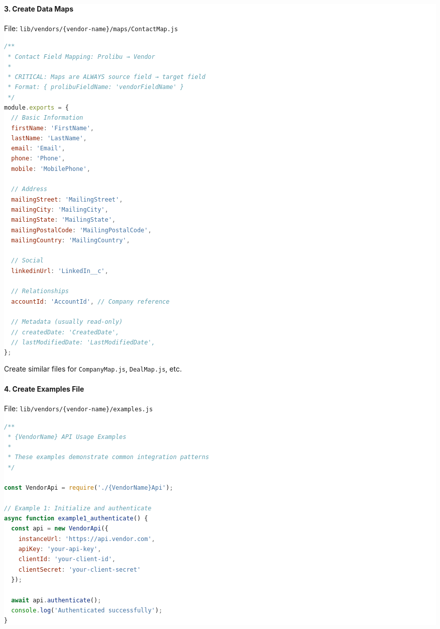 #### 3. Create Data Maps

File: `lib/vendors/{vendor-name}/maps/ContactMap.js`

```javascript
/**
 * Contact Field Mapping: Prolibu → Vendor
 * 
 * CRITICAL: Maps are ALWAYS source field → target field
 * Format: { prolibuFieldName: 'vendorFieldName' }
 */
module.exports = {
  // Basic Information
  firstName: 'FirstName',
  lastName: 'LastName',
  email: 'Email',
  phone: 'Phone',
  mobile: 'MobilePhone',
  
  // Address
  mailingStreet: 'MailingStreet',
  mailingCity: 'MailingCity',
  mailingState: 'MailingState',
  mailingPostalCode: 'MailingPostalCode',
  mailingCountry: 'MailingCountry',
  
  // Social
  linkedinUrl: 'LinkedIn__c',
  
  // Relationships
  accountId: 'AccountId', // Company reference
  
  // Metadata (usually read-only)
  // createdDate: 'CreatedDate',
  // lastModifiedDate: 'LastModifiedDate',
};
```

Create similar files for `CompanyMap.js`, `DealMap.js`, etc.

#### 4. Create Examples File

File: `lib/vendors/{vendor-name}/examples.js`

```javascript
/**
 * {VendorName} API Usage Examples
 * 
 * These examples demonstrate common integration patterns
 */

const VendorApi = require('./{VendorName}Api');

// Example 1: Initialize and authenticate
async function example1_authenticate() {
  const api = new VendorApi({
    instanceUrl: 'https://api.vendor.com',
    apiKey: 'your-api-key',
    clientId: 'your-client-id',
    clientSecret: 'your-client-secret'
  });
  
  await api.authenticate();
  console.log('Authenticated successfully');
}

```